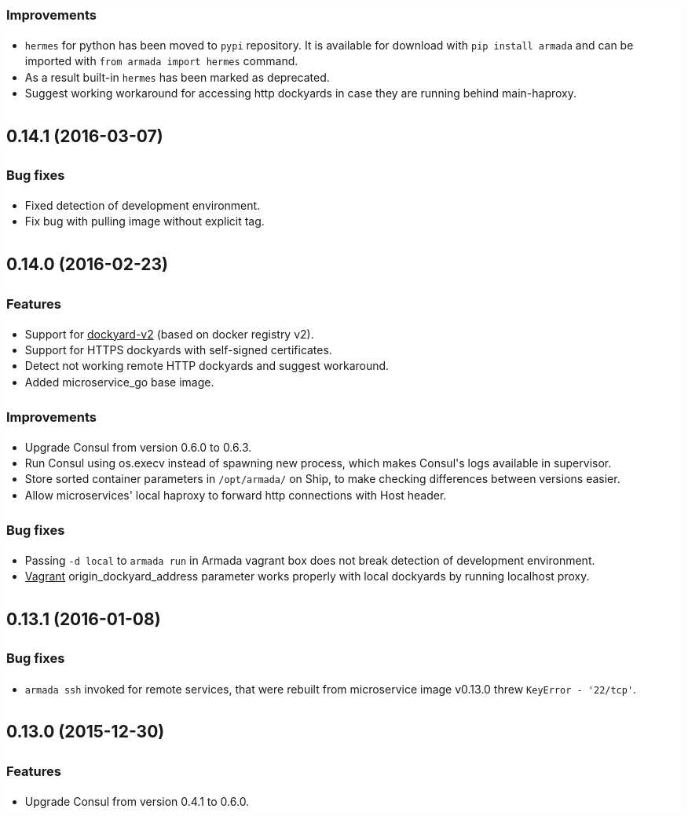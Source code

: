 
### Improvements
- `hermes` for python has been moved to `pypi` repository. It is available for download with `pip install armada` and can be imported with `from armada import hermes` command.
- As a result built-in `hermes` has been marked as deprecated.
- Suggest working workaround for accessing http dockyards in case they are running behind main-haproxy.

## 0.14.1 (2016-03-07)

### Bug fixes
- Fixed detection of development environment.
- Fix bug with pulling image without explicit tag.

## 0.14.0 (2016-02-23)

### Features
- Support for [dockyard-v2](https://github.com/armadaplatform/dockyard-v2) (based on docker registry v2).
- Support for HTTPS dockyards with self-signed certificates.
- Detect not working remote HTTP dockyards and suggest workaround.
- Added microservice_go base image.

### Improvements
- Upgrade Consul from version 0.6.0 to 0.6.3.
- Run Consul using os.execv instead of spawning new process, which makes Consul's logs available in supervisor.
- Store sorted container parameters in `/opt/armada/` on Ship, to make checking differences between versions easier.
- Allow microservices' local haproxy to forward http connections with Host header.

### Bug fixes
- Passing `-d local` to `armada run` in Armada vagrant box does not break detection of development environment.
- [Vagrant](https://github.com/armadaplatform/vagrant "Armada Vagrant") origin_dockyard_address parameter works properly with local dockyards by running localhost proxy.

## 0.13.1 (2016-01-08)

### Bug fixes
- `armada ssh` invoked for remote services, that were rebuilt from microservice image v0.13.0 threw
`KeyError - '22/tcp'`.

## 0.13.0 (2015-12-30)

### Features
- Upgrade Consul from version 0.4.1 to 0.6.0.
